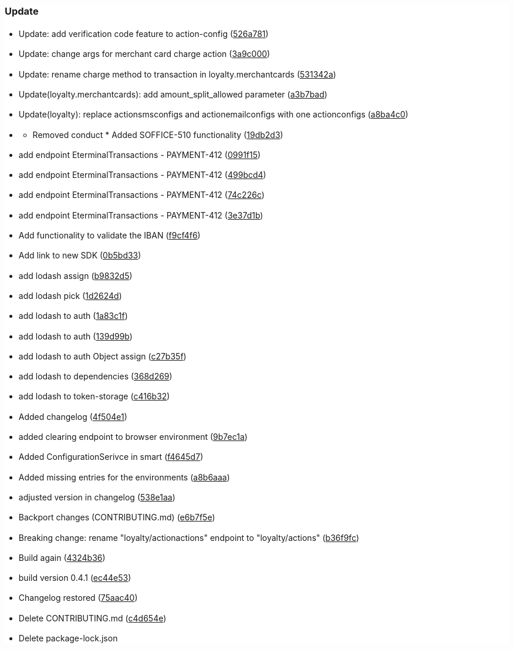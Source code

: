 ### Update

* Update: add verification code feature to action-config
 ([526a781](https://github.com/secucard/secucard-connect-javascript-sdk/commit/526a781))
* Update: change args for merchant card charge action
 ([3a9c000](https://github.com/secucard/secucard-connect-javascript-sdk/commit/3a9c000))
* Update: rename charge method to transaction in loyalty.merchantcards
 ([531342a](https://github.com/secucard/secucard-connect-javascript-sdk/commit/531342a))
* Update(loyalty.merchantcards): add amount_split_allowed parameter
 ([a3b7bad](https://github.com/secucard/secucard-connect-javascript-sdk/commit/a3b7bad))
* Update(loyalty): replace actionsmsconfigs and actionemailconfigs with one actionconfigs
 ([a8ba4c0](https://github.com/secucard/secucard-connect-javascript-sdk/commit/a8ba4c0))

* * Removed conduct * Added SOFFICE-510 functionality
 ([19db2d3](https://github.com/secucard/secucard-connect-javascript-sdk/commit/19db2d3))
* add endpoint EterminalTransactions - PAYMENT-412
 ([0991f15](https://github.com/secucard/secucard-connect-javascript-sdk/commit/0991f15))
* add endpoint EterminalTransactions - PAYMENT-412
 ([499bcd4](https://github.com/secucard/secucard-connect-javascript-sdk/commit/499bcd4))
* add endpoint EterminalTransactions - PAYMENT-412
 ([74c226c](https://github.com/secucard/secucard-connect-javascript-sdk/commit/74c226c))
* add endpoint EterminalTransactions - PAYMENT-412
 ([3e37d1b](https://github.com/secucard/secucard-connect-javascript-sdk/commit/3e37d1b))
* Add functionality to validate the IBAN
 ([f9cf4f6](https://github.com/secucard/secucard-connect-javascript-sdk/commit/f9cf4f6))
* Add link to new SDK
 ([0b5bd33](https://github.com/secucard/secucard-connect-javascript-sdk/commit/0b5bd33))
* add lodash assign
 ([b9832d5](https://github.com/secucard/secucard-connect-javascript-sdk/commit/b9832d5))
* add lodash pick
 ([1d2624d](https://github.com/secucard/secucard-connect-javascript-sdk/commit/1d2624d))
* add lodash to auth
 ([1a83c1f](https://github.com/secucard/secucard-connect-javascript-sdk/commit/1a83c1f))
* add lodash to auth
 ([139d99b](https://github.com/secucard/secucard-connect-javascript-sdk/commit/139d99b))
* add lodash to auth Object assign
 ([c27b35f](https://github.com/secucard/secucard-connect-javascript-sdk/commit/c27b35f))
* add lodash to dependencies
 ([368d269](https://github.com/secucard/secucard-connect-javascript-sdk/commit/368d269))
* add lodash to token-storage
 ([c416b32](https://github.com/secucard/secucard-connect-javascript-sdk/commit/c416b32))
* Added changelog
 ([4f504e1](https://github.com/secucard/secucard-connect-javascript-sdk/commit/4f504e1))
* added clearing endpoint to browser environment
 ([9b7ec1a](https://github.com/secucard/secucard-connect-javascript-sdk/commit/9b7ec1a))
* Added ConfigurationSerivce in smart
 ([f4645d7](https://github.com/secucard/secucard-connect-javascript-sdk/commit/f4645d7))
* Added missing entries for the environments
 ([a8b6aaa](https://github.com/secucard/secucard-connect-javascript-sdk/commit/a8b6aaa))
* adjusted version in changelog
 ([538e1aa](https://github.com/secucard/secucard-connect-javascript-sdk/commit/538e1aa))
* Backport changes (CONTRIBUTING.md)
 ([e6b7f5e](https://github.com/secucard/secucard-connect-javascript-sdk/commit/e6b7f5e))
* Breaking change: rename "loyalty/actionactions" endpoint to "loyalty/actions"
 ([b36f9fc](https://github.com/secucard/secucard-connect-javascript-sdk/commit/b36f9fc))
* Build again
 ([4324b36](https://github.com/secucard/secucard-connect-javascript-sdk/commit/4324b36))
* build version 0.4.1
 ([ec44e53](https://github.com/secucard/secucard-connect-javascript-sdk/commit/ec44e53))
* Changelog restored
 ([75aac40](https://github.com/secucard/secucard-connect-javascript-sdk/commit/75aac40))
* Delete CONTRIBUTING.md
 ([c4d654e](https://github.com/secucard/secucard-connect-javascript-sdk/commit/c4d654e))
* Delete package-lock.json